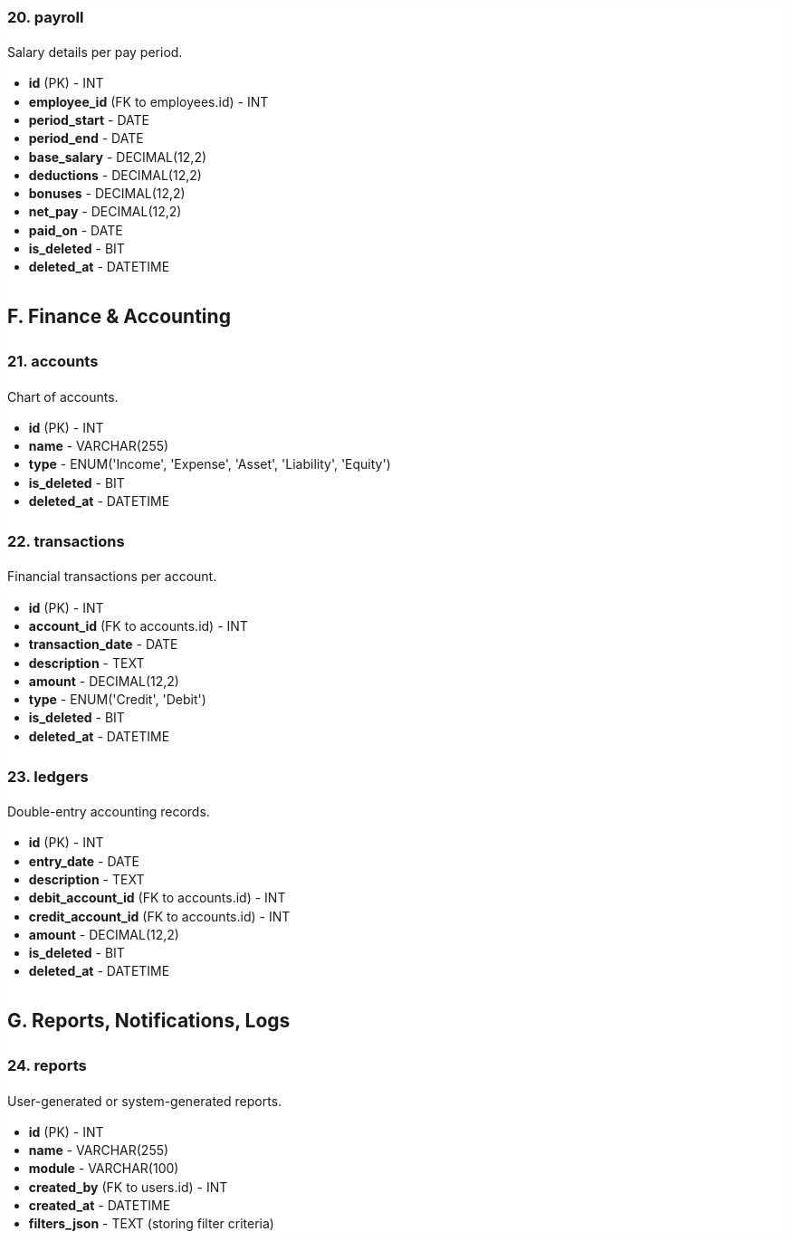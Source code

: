 ### 20. payroll
Salary details per pay period.
- **id** (PK) - INT
- **employee_id** (FK to employees.id) - INT
- **period_start** - DATE
- **period_end** - DATE
- **base_salary** - DECIMAL(12,2)
- **deductions** - DECIMAL(12,2)
- **bonuses** - DECIMAL(12,2)
- **net_pay** - DECIMAL(12,2)
- **paid_on** - DATE
- **is_deleted** - BIT
- **deleted_at** - DATETIME

## F. Finance & Accounting

### 21. accounts
Chart of accounts.
- **id** (PK) - INT
- **name** - VARCHAR(255)
- **type** - ENUM('Income', 'Expense', 'Asset', 'Liability', 'Equity')
- **is_deleted** - BIT
- **deleted_at** - DATETIME

### 22. transactions
Financial transactions per account.
- **id** (PK) - INT
- **account_id** (FK to accounts.id) - INT
- **transaction_date** - DATE
- **description** - TEXT
- **amount** - DECIMAL(12,2)
- **type** - ENUM('Credit', 'Debit')
- **is_deleted** - BIT
- **deleted_at** - DATETIME

### 23. ledgers
Double-entry accounting records.
- **id** (PK) - INT
- **entry_date** - DATE
- **description** - TEXT
- **debit_account_id** (FK to accounts.id) - INT
- **credit_account_id** (FK to accounts.id) - INT
- **amount** - DECIMAL(12,2)
- **is_deleted** - BIT
- **deleted_at** - DATETIME

## G. Reports, Notifications, Logs

### 24. reports
User-generated or system-generated reports.
- **id** (PK) - INT
- **name** - VARCHAR(255)
- **module** - VARCHAR(100)
- **created_by** (FK to users.id) - INT
- **created_at** - DATETIME
- **filters_json** - TEXT (storing filter criteria)
